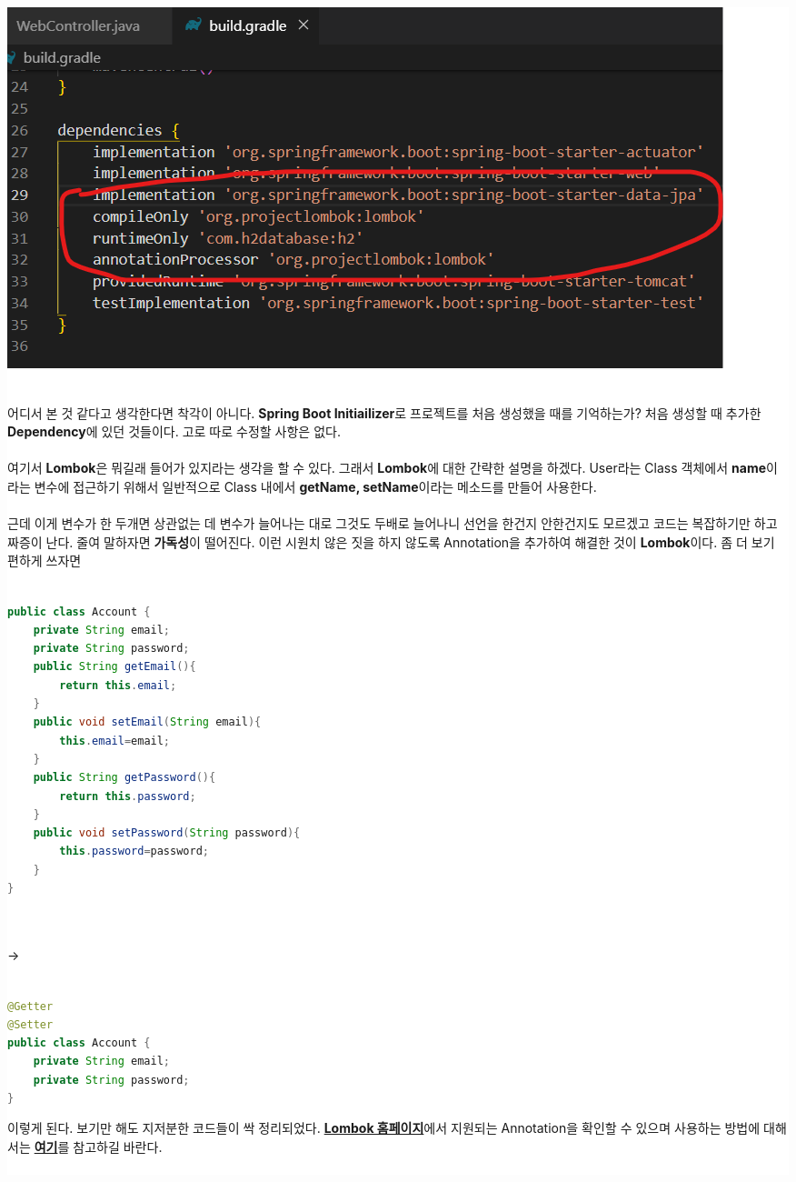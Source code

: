 ![dependencies](/files/jpa/dependencies.png)
<br><br>

어디서 본 것 같다고 생각한다면 착각이 아니다. <b>Spring Boot Initiailizer</b>로 프로젝트를 처음 생성했을 때를 기억하는가? 처음 생성할 때 추가한 <b>Dependency</b>에 있던 것들이다. 고로 따로 수정할 사항은 없다. 
<br><br>
여기서 <b>Lombok</b>은 뭐길래 들어가 있지라는 생각을 할 수 있다. 그래서 <b>Lombok</b>에 대한 간략한 설명을 하겠다. User라는 Class 객체에서 <b>name</b>이라는 변수에 접근하기 위해서 일반적으로 Class 내에서 <b>getName, setName</b>이라는 메소드를 만들어 사용한다. 
<br><br>근데 이게 변수가 한 두개면 상관없는 데 변수가 늘어나는 대로 그것도 두배로 늘어나니 선언을 한건지 안한건지도 모르겠고 코드는 복잡하기만 하고 짜증이 난다. 줄여 말하자면 <b>가독성</b>이 떨어진다. 이런 시원치 않은 짓을 하지 않도록 Annotation을 추가하여 해결한 것이 <b>Lombok</b>이다. 좀 더 보기 편하게 쓰자면
<br><br>

```java
public class Account {
    private String email;
    private String password;
    public String getEmail(){
        return this.email;
    }
    public void setEmail(String email){
        this.email=email;
    }
    public String getPassword(){
        return this.password;
    }
    public void setPassword(String password){
        this.password=password;
    }
}
```
<br><br>
->
<br><br>    
```java
@Getter
@Setter
public class Account {
    private String email;
    private String password;
}
```
이렇게 된다. 보기만 해도 지저분한 코드들이 싹 정리되었다. <b><a href="https://projectlombok.org/">Lombok 홈페이지</a></b>에서 지원되는 Annotation을 확인할 수 있으며 사용하는 방법에 대해서는 <b><a href="https://cheese10yun.github.io/lombok/">여기</a></b>를 참고하길 바란다. 
<br><br>   